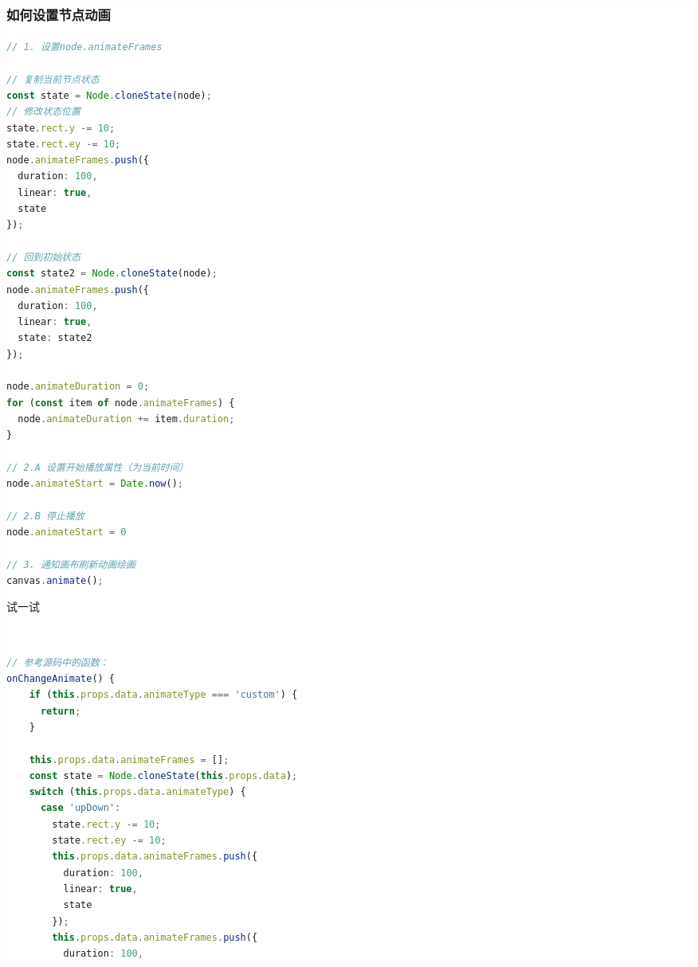 ### 如何设置节点动画
<div class="try-code">

```typescript
// 1. 设置node.animateFrames

// 复制当前节点状态
const state = Node.cloneState(node);
// 修改状态位置
state.rect.y -= 10;
state.rect.ey -= 10;
node.animateFrames.push({
  duration: 100,
  linear: true,
  state
});

// 回到初始状态
const state2 = Node.cloneState(node);
node.animateFrames.push({
  duration: 100,
  linear: true,
  state: state2
});

node.animateDuration = 0;
for (const item of node.animateFrames) {
  node.animateDuration += item.duration;
}

// 2.A 设置开始播放属性（为当前时间）
node.animateStart = Date.now();

// 2.B 停止播放
node.animateStart = 0
  
// 3. 通知画布刷新动画绘画
canvas.animate();
```
<a class="try" data-set="animationNode">试一试</a>
</div>

<br>
<div class="try-code">

```typescript
// 参考源码中的函数：
onChangeAnimate() {
    if (this.props.data.animateType === 'custom') {
      return;
    }

    this.props.data.animateFrames = [];
    const state = Node.cloneState(this.props.data);
    switch (this.props.data.animateType) {
      case 'upDown':
        state.rect.y -= 10;
        state.rect.ey -= 10;
        this.props.data.animateFrames.push({
          duration: 100,
          linear: true,
          state
        });
        this.props.data.animateFrames.push({
          duration: 100,
```